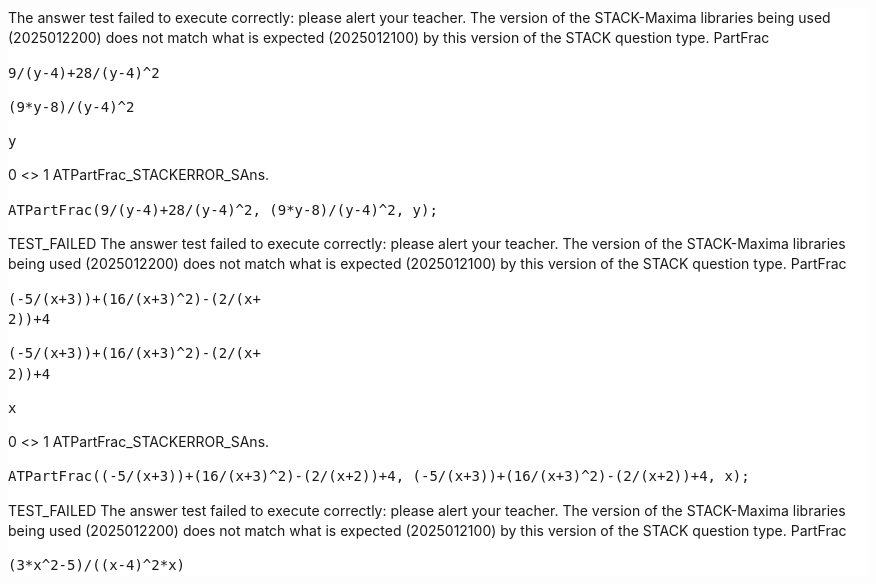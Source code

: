 <tr class="fail">
  <td class="cell c0"><td colspan="2"></td></td>
  <td class="cell c1"><td colspan="4">The answer test failed to execute correctly: please alert your teacher. <i class="icon fa fa-exclamation-circle text-danger fa-fw " title="The version of the STACK-Maxima libraries being used (2025012200) does not match what is expected (2025012100) by this version of the STACK question type. " aria-label="The version of the STACK-Maxima libraries being used (2025012200) does not match what is expected (2025012100) by this version of the STACK question type. "></i>The version of the STACK-Maxima libraries being used (2025012200) does not match what is expected (2025012100) by this version of the STACK question type. </td></td>
</tr>
<tr class="fail">
  <td class="cell c0">PartFrac</td>
  <td class="cell c1"><span style="color:red;"><i class="fa fa-times"></i></span></td>
  <td class="cell c2"><pre>9/(y-4)+28/(y-4)^2</pre></td>
  <td class="cell c3"><pre>(9*y-8)/(y-4)^2</pre></td>
  <td class="cell c4"><pre>y</pre></td>
  <td class="cell c5">0 <> 1</td>
  <td class="cell c6">ATPartFrac_STACKERROR_SAns.<pre>ATPartFrac(9/(y-4)+28/(y-4)^2, (9*y-8)/(y-4)^2, y);</pre></td>
</tr>
<tr class="fail">
  <td class="cell c0"><td colspan="2"></td></td>
  <td class="cell c1"><td colspan="4">TEST_FAILED</td></td>
</tr>
<tr class="fail">
  <td class="cell c0"><td colspan="2"></td></td>
  <td class="cell c1"><td colspan="4">The answer test failed to execute correctly: please alert your teacher. <i class="icon fa fa-exclamation-circle text-danger fa-fw " title="The version of the STACK-Maxima libraries being used (2025012200) does not match what is expected (2025012100) by this version of the STACK question type. " aria-label="The version of the STACK-Maxima libraries being used (2025012200) does not match what is expected (2025012100) by this version of the STACK question type. "></i>The version of the STACK-Maxima libraries being used (2025012200) does not match what is expected (2025012100) by this version of the STACK question type. </td></td>
</tr>
<tr class="fail">
  <td class="cell c0">PartFrac</td>
  <td class="cell c1"><span style="color:red;"><i class="fa fa-times"></i></span></td>
  <td class="cell c2"><pre>(-5/(x+3))+(16/(x+3)^2)-(2/(x+
2))+4</pre></td>
  <td class="cell c3"><pre>(-5/(x+3))+(16/(x+3)^2)-(2/(x+
2))+4</pre></td>
  <td class="cell c4"><pre>x</pre></td>
  <td class="cell c5">0 <> 1</td>
  <td class="cell c6">ATPartFrac_STACKERROR_SAns.<pre>ATPartFrac((-5/(x+3))+(16/(x+3)^2)-(2/(x+2))+4, (-5/(x+3))+(16/(x+3)^2)-(2/(x+2))+4, x);</pre></td>
</tr>
<tr class="fail">
  <td class="cell c0"><td colspan="2"></td></td>
  <td class="cell c1"><td colspan="4">TEST_FAILED</td></td>
</tr>
<tr class="fail">
  <td class="cell c0"><td colspan="2"></td></td>
  <td class="cell c1"><td colspan="4">The answer test failed to execute correctly: please alert your teacher. <i class="icon fa fa-exclamation-circle text-danger fa-fw " title="The version of the STACK-Maxima libraries being used (2025012200) does not match what is expected (2025012100) by this version of the STACK question type. " aria-label="The version of the STACK-Maxima libraries being used (2025012200) does not match what is expected (2025012100) by this version of the STACK question type. "></i>The version of the STACK-Maxima libraries being used (2025012200) does not match what is expected (2025012100) by this version of the STACK question type. </td></td>
</tr>
<tr class="fail">
  <td class="cell c0">PartFrac</td>
  <td class="cell c1"><span style="color:red;"><i class="fa fa-times"></i></span></td>
  <td class="cell c2"><pre>(3*x^2-5)/((x-4)^2*x)</pre></td>